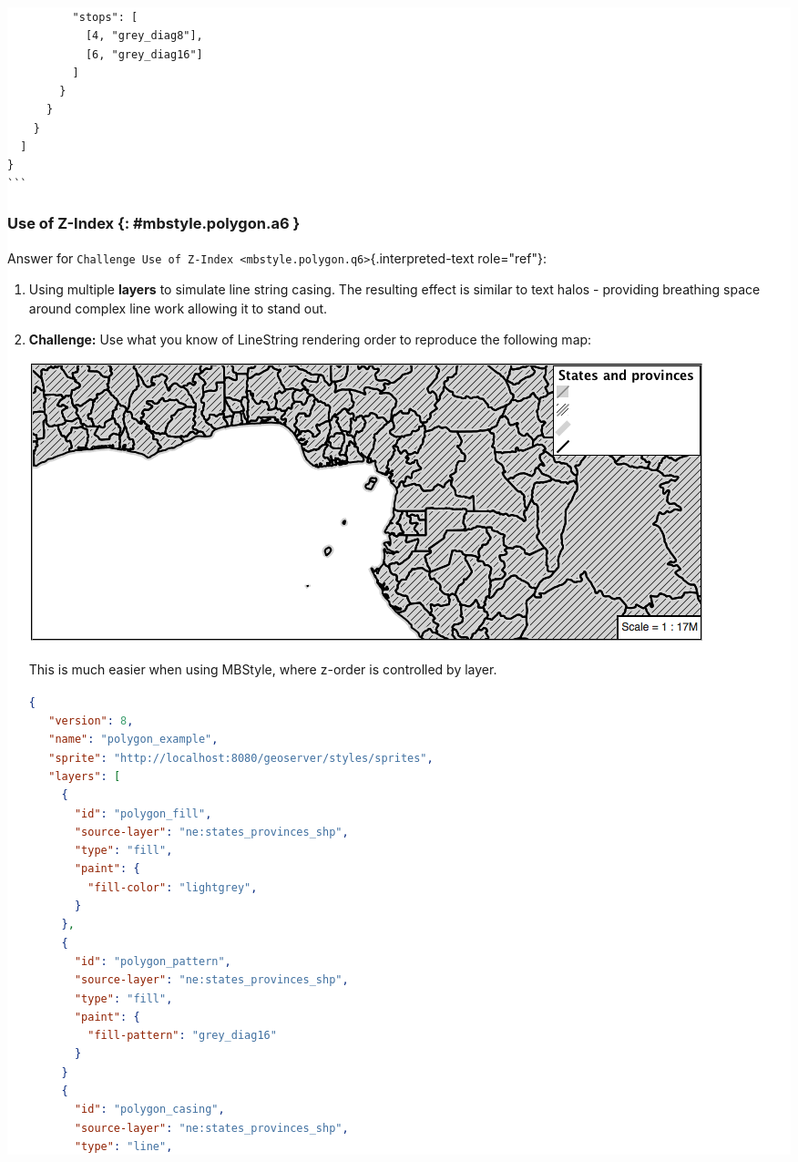               "stops": [
                [4, "grey_diag8"],
                [6, "grey_diag16"]
              ]
            }
          }
        }
      ]
    }
    ```

### Use of Z-Index {: #mbstyle.polygon.a6 }

Answer for `Challenge Use of Z-Index <mbstyle.polygon.q6>`{.interpreted-text role="ref"}:

1.  Using multiple **layers** to simulate line string casing. The resulting effect is similar to text halos - providing breathing space around complex line work allowing it to stand out.

2.  **Challenge:** Use what you know of LineString rendering order to reproduce the following map:

    ![image](../style/img/polygon_zorder.png)

    This is much easier when using MBStyle, where z-order is controlled by layer.

    ``` json
    {
       "version": 8,
       "name": "polygon_example",
       "sprite": "http://localhost:8080/geoserver/styles/sprites",
       "layers": [
         {
           "id": "polygon_fill",
           "source-layer": "ne:states_provinces_shp",
           "type": "fill",
           "paint": {
             "fill-color": "lightgrey",
           }
         },
         {
           "id": "polygon_pattern",
           "source-layer": "ne:states_provinces_shp",
           "type": "fill",
           "paint": {
             "fill-pattern": "grey_diag16"
           }
         }
         {
           "id": "polygon_casing",
           "source-layer": "ne:states_provinces_shp",
           "type": "line",